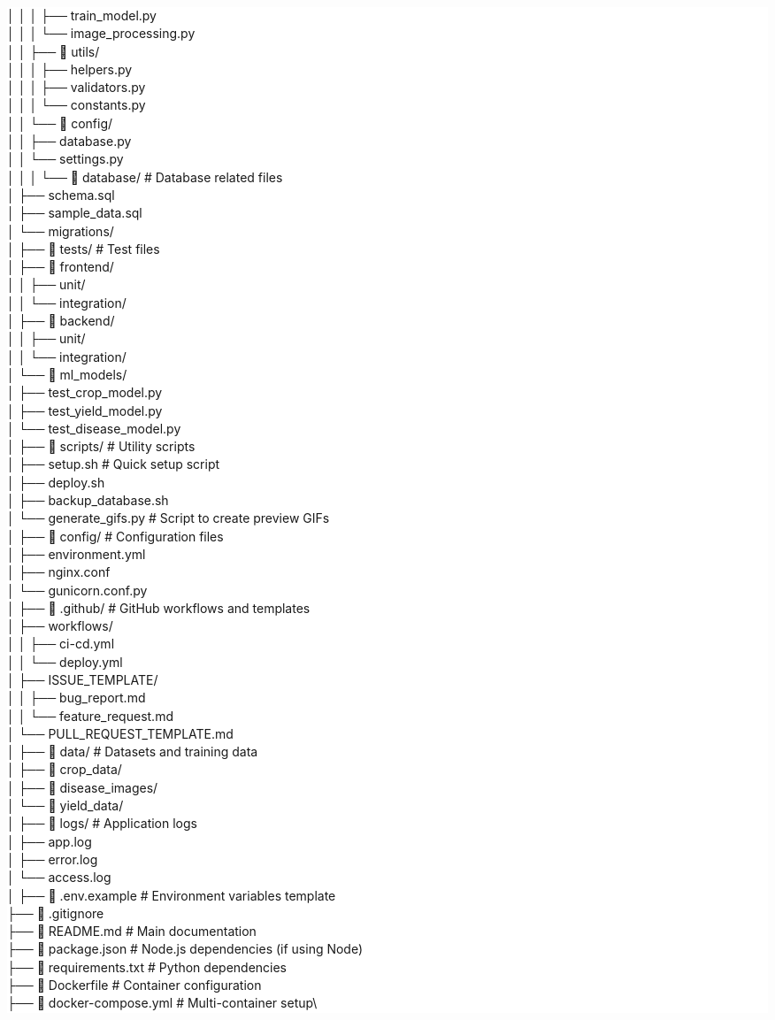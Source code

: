 │   │   │       ├── train_model.py\
│   │   │       └── image_processing.py\
│   │   ├── 📁 utils/\
│   │   │   ├── helpers.py\
│   │   │   ├── validators.py\
│   │   │   └── constants.py\
│   │   └── 📁 config/\
│   │       ├── database.py\
│   │       └── settings.py\
│   │
│   └── 📁 database/                  # Database related files\
│       ├── schema.sql\
│       ├── sample_data.sql\
│       └── migrations/\
│
├── 📁 tests/                         # Test files\
│   ├── 📁 frontend/\
│   │   ├── unit/\
│   │   └── integration/\
│   ├── 📁 backend/\
│   │   ├── unit/\
│   │   └── integration/\
│   └── 📁 ml_models/\
│       ├── test_crop_model.py\
│       ├── test_yield_model.py\
│       └── test_disease_model.py\
│
├── 📁 scripts/                       # Utility scripts\
│   ├── setup.sh                      # Quick setup script\
│   ├── deploy.sh\
│   ├── backup_database.sh\
│   └── generate_gifs.py              # Script to create preview GIFs\
│
├── 📁 config/                        # Configuration files\
│   ├── environment.yml\
│   ├── nginx.conf\
│   └── gunicorn.conf.py\
│
├── 📁 .github/                       # GitHub workflows and templates\
│   ├── workflows/\
│   │   ├── ci-cd.yml\
│   │   └── deploy.yml\
│   ├── ISSUE_TEMPLATE/\
│   │   ├── bug_report.md\
│   │   └── feature_request.md\
│   └── PULL_REQUEST_TEMPLATE.md\
│
├── 📁 data/                          # Datasets and training data\
│   ├── 📁 crop_data/\
│   ├── 📁 disease_images/\
│   └── 📁 yield_data/\
│
├── 📁 logs/                          # Application logs\
│   ├── app.log\
│   ├── error.log\
│   └── access.log\
│
├── 📄 .env.example                   # Environment variables template\
├── 📄 .gitignore\
├── 📄 README.md                      # Main documentation\
├── 📄 package.json                   # Node.js dependencies (if using Node)\
├── 📄 requirements.txt               # Python dependencies\
├── 📄 Dockerfile                    # Container configuration\
├── 📄 docker-compose.yml             # Multi-container setup\